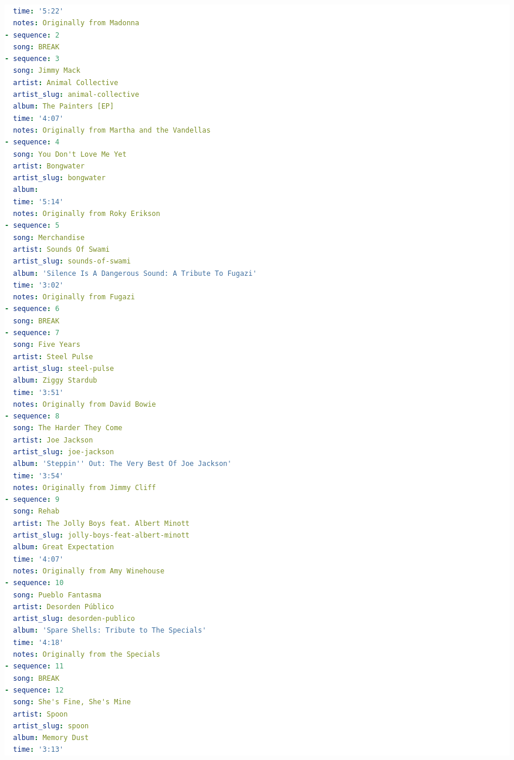 ```yaml
  time: '5:22'
  notes: Originally from Madonna
- sequence: 2
  song: BREAK
- sequence: 3
  song: Jimmy Mack
  artist: Animal Collective
  artist_slug: animal-collective
  album: The Painters [EP]
  time: '4:07'
  notes: Originally from Martha and the Vandellas
- sequence: 4
  song: You Don't Love Me Yet
  artist: Bongwater
  artist_slug: bongwater
  album:
  time: '5:14'
  notes: Originally from Roky Erikson
- sequence: 5
  song: Merchandise
  artist: Sounds Of Swami
  artist_slug: sounds-of-swami
  album: 'Silence Is A Dangerous Sound: A Tribute To Fugazi'
  time: '3:02'
  notes: Originally from Fugazi
- sequence: 6
  song: BREAK
- sequence: 7
  song: Five Years
  artist: Steel Pulse
  artist_slug: steel-pulse
  album: Ziggy Stardub
  time: '3:51'
  notes: Originally from David Bowie
- sequence: 8
  song: The Harder They Come
  artist: Joe Jackson
  artist_slug: joe-jackson
  album: 'Steppin'' Out: The Very Best Of Joe Jackson'
  time: '3:54'
  notes: Originally from Jimmy Cliff
- sequence: 9
  song: Rehab
  artist: The Jolly Boys feat. Albert Minott
  artist_slug: jolly-boys-feat-albert-minott
  album: Great Expectation
  time: '4:07'
  notes: Originally from Amy Winehouse
- sequence: 10
  song: Pueblo Fantasma
  artist: Desorden Público
  artist_slug: desorden-publico
  album: 'Spare Shells: Tribute to The Specials'
  time: '4:18'
  notes: Originally from the Specials
- sequence: 11
  song: BREAK
- sequence: 12
  song: She's Fine, She's Mine
  artist: Spoon
  artist_slug: spoon
  album: Memory Dust
  time: '3:13'
```